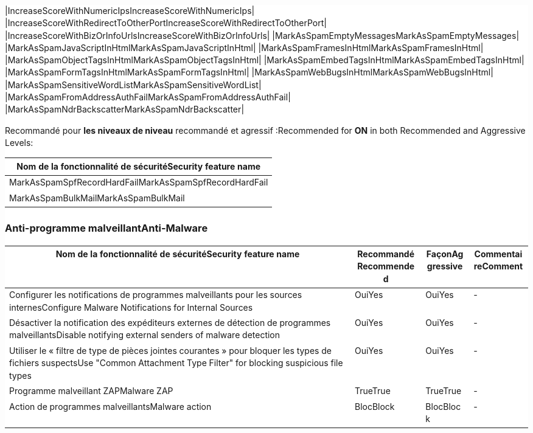|<span data-ttu-id="d8c06-198">IncreaseScoreWithNumericIps</span><span class="sxs-lookup"><span data-stu-id="d8c06-198">IncreaseScoreWithNumericIps</span></span>|
|<span data-ttu-id="d8c06-199">IncreaseScoreWithRedirectToOtherPort</span><span class="sxs-lookup"><span data-stu-id="d8c06-199">IncreaseScoreWithRedirectToOtherPort</span></span>|
|<span data-ttu-id="d8c06-200">IncreaseScoreWithBizOrInfoUrls</span><span class="sxs-lookup"><span data-stu-id="d8c06-200">IncreaseScoreWithBizOrInfoUrls</span></span>|
|<span data-ttu-id="d8c06-201">MarkAsSpamEmptyMessages</span><span class="sxs-lookup"><span data-stu-id="d8c06-201">MarkAsSpamEmptyMessages</span></span>|
|<span data-ttu-id="d8c06-202">MarkAsSpamJavaScriptInHtml</span><span class="sxs-lookup"><span data-stu-id="d8c06-202">MarkAsSpamJavaScriptInHtml</span></span>|
|<span data-ttu-id="d8c06-203">MarkAsSpamFramesInHtml</span><span class="sxs-lookup"><span data-stu-id="d8c06-203">MarkAsSpamFramesInHtml</span></span>|
|<span data-ttu-id="d8c06-204">MarkAsSpamObjectTagsInHtml</span><span class="sxs-lookup"><span data-stu-id="d8c06-204">MarkAsSpamObjectTagsInHtml</span></span>|
|<span data-ttu-id="d8c06-205">MarkAsSpamEmbedTagsInHtml</span><span class="sxs-lookup"><span data-stu-id="d8c06-205">MarkAsSpamEmbedTagsInHtml</span></span>|
|<span data-ttu-id="d8c06-206">MarkAsSpamFormTagsInHtml</span><span class="sxs-lookup"><span data-stu-id="d8c06-206">MarkAsSpamFormTagsInHtml</span></span>|
|<span data-ttu-id="d8c06-207">MarkAsSpamWebBugsInHtml</span><span class="sxs-lookup"><span data-stu-id="d8c06-207">MarkAsSpamWebBugsInHtml</span></span>|
|<span data-ttu-id="d8c06-208">MarkAsSpamSensitiveWordList</span><span class="sxs-lookup"><span data-stu-id="d8c06-208">MarkAsSpamSensitiveWordList</span></span>|
|<span data-ttu-id="d8c06-209">MarkAsSpamFromAddressAuthFail</span><span class="sxs-lookup"><span data-stu-id="d8c06-209">MarkAsSpamFromAddressAuthFail</span></span>|
|<span data-ttu-id="d8c06-210">MarkAsSpamNdrBackscatter</span><span class="sxs-lookup"><span data-stu-id="d8c06-210">MarkAsSpamNdrBackscatter</span></span>|

<span data-ttu-id="d8c06-211">Recommandé pour **les niveaux de niveau** recommandé et agressif :</span><span class="sxs-lookup"><span data-stu-id="d8c06-211">Recommended for **ON** in both Recommended and Aggressive Levels:</span></span>

|<span data-ttu-id="d8c06-212">Nom de la fonctionnalité de sécurité</span><span class="sxs-lookup"><span data-stu-id="d8c06-212">Security feature name</span></span>  |
|---------|
|<span data-ttu-id="d8c06-213">MarkAsSpamSpfRecordHardFail</span><span class="sxs-lookup"><span data-stu-id="d8c06-213">MarkAsSpamSpfRecordHardFail</span></span>|
|<span data-ttu-id="d8c06-214">MarkAsSpamBulkMail</span><span class="sxs-lookup"><span data-stu-id="d8c06-214">MarkAsSpamBulkMail</span></span>|

### <a name="anti-malware"></a><span data-ttu-id="d8c06-215">Anti-programme malveillant</span><span class="sxs-lookup"><span data-stu-id="d8c06-215">Anti-Malware</span></span>

|<span data-ttu-id="d8c06-216">Nom de la fonctionnalité de sécurité</span><span class="sxs-lookup"><span data-stu-id="d8c06-216">Security feature name</span></span>  |<span data-ttu-id="d8c06-217">Recommandé</span><span class="sxs-lookup"><span data-stu-id="d8c06-217">Recommended</span></span> |<span data-ttu-id="d8c06-218">Façon</span><span class="sxs-lookup"><span data-stu-id="d8c06-218">Aggressive</span></span>  |<span data-ttu-id="d8c06-219">Commentaire</span><span class="sxs-lookup"><span data-stu-id="d8c06-219">Comment</span></span>  |
|---------|---------|---------|---------|
|<span data-ttu-id="d8c06-220">Configurer les notifications de programmes malveillants pour les sources internes</span><span class="sxs-lookup"><span data-stu-id="d8c06-220">Configure Malware Notifications for Internal Sources</span></span> |<span data-ttu-id="d8c06-221">Oui</span><span class="sxs-lookup"><span data-stu-id="d8c06-221">Yes</span></span> |<span data-ttu-id="d8c06-222">Oui</span><span class="sxs-lookup"><span data-stu-id="d8c06-222">Yes</span></span> |- |
|<span data-ttu-id="d8c06-223">Désactiver la notification des expéditeurs externes de détection de programmes malveillants</span><span class="sxs-lookup"><span data-stu-id="d8c06-223">Disable notifying external senders of malware detection</span></span> |<span data-ttu-id="d8c06-224">Oui</span><span class="sxs-lookup"><span data-stu-id="d8c06-224">Yes</span></span> |<span data-ttu-id="d8c06-225">Oui</span><span class="sxs-lookup"><span data-stu-id="d8c06-225">Yes</span></span> |- |
|<span data-ttu-id="d8c06-226">Utiliser le « filtre de type de pièces jointes courantes » pour bloquer les types de fichiers suspects</span><span class="sxs-lookup"><span data-stu-id="d8c06-226">Use "Common Attachment Type Filter" for blocking suspicious file types</span></span> | <span data-ttu-id="d8c06-227">Oui</span><span class="sxs-lookup"><span data-stu-id="d8c06-227">Yes</span></span> |<span data-ttu-id="d8c06-228">Oui</span><span class="sxs-lookup"><span data-stu-id="d8c06-228">Yes</span></span> |- |
|<span data-ttu-id="d8c06-229">Programme malveillant ZAP</span><span class="sxs-lookup"><span data-stu-id="d8c06-229">Malware ZAP</span></span> |<span data-ttu-id="d8c06-230">True</span><span class="sxs-lookup"><span data-stu-id="d8c06-230">True</span></span> |<span data-ttu-id="d8c06-231">True</span><span class="sxs-lookup"><span data-stu-id="d8c06-231">True</span></span> |- |
|<span data-ttu-id="d8c06-232">Action de programmes malveillants</span><span class="sxs-lookup"><span data-stu-id="d8c06-232">Malware action</span></span> |<span data-ttu-id="d8c06-233">Bloc</span><span class="sxs-lookup"><span data-stu-id="d8c06-233">Block</span></span> |<span data-ttu-id="d8c06-234">Bloc</span><span class="sxs-lookup"><span data-stu-id="d8c06-234">Block</span></span> |- |
